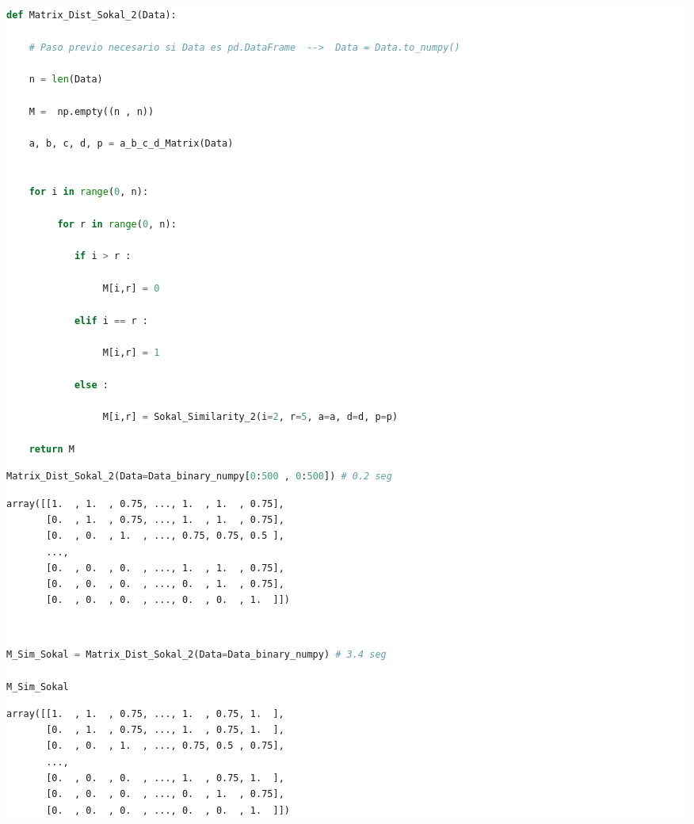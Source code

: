 
```python
def Matrix_Dist_Sokal_2(Data):

    # Paso previo necesario si Data es pd.DataFrame  -->  Data = Data.to_numpy()

    n = len(Data)

    M =  np.empty((n , n))

    a, b, c, d, p = a_b_c_d_Matrix(Data)

   
    for i in range(0, n):

         for r in range(0, n):

            if i > r :
               
                 M[i,r] = 0
            
            elif i == r :
               
                 M[i,r] = 1

            else :

                 M[i,r] = Sokal_Similarity_2(i=2, r=5, a=a, d=d, p=p)
                      
    return M 
```


```python
Matrix_Dist_Sokal_2(Data=Data_binary_numpy[0:500 , 0:500]) # 0.2 seg
```
```
array([[1.  , 1.  , 0.75, ..., 1.  , 1.  , 0.75],
       [0.  , 1.  , 0.75, ..., 1.  , 1.  , 0.75],
       [0.  , 0.  , 1.  , ..., 0.75, 0.75, 0.5 ],
       ...,
       [0.  , 0.  , 0.  , ..., 1.  , 1.  , 0.75],
       [0.  , 0.  , 0.  , ..., 0.  , 1.  , 0.75],
       [0.  , 0.  , 0.  , ..., 0.  , 0.  , 1.  ]])
```

<br>


```python
M_Sim_Sokal = Matrix_Dist_Sokal_2(Data=Data_binary_numpy) # 3.4 seg

M_Sim_Sokal
```
```
array([[1.  , 1.  , 0.75, ..., 1.  , 0.75, 1.  ],
       [0.  , 1.  , 0.75, ..., 1.  , 0.75, 1.  ],
       [0.  , 0.  , 1.  , ..., 0.75, 0.5 , 0.75],
       ...,
       [0.  , 0.  , 0.  , ..., 1.  , 0.75, 1.  ],
       [0.  , 0.  , 0.  , ..., 0.  , 1.  , 0.75],
       [0.  , 0.  , 0.  , ..., 0.  , 0.  , 1.  ]])
```
